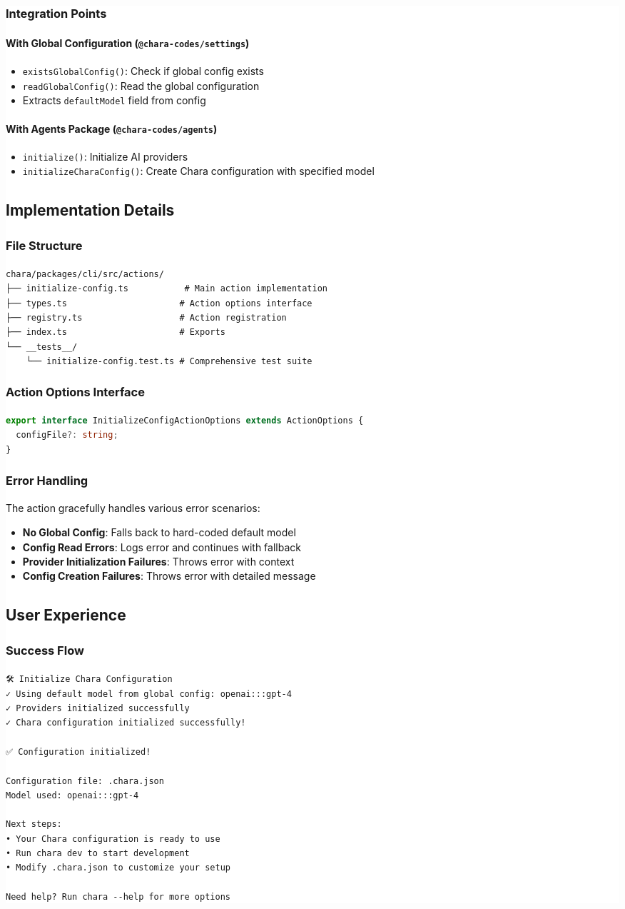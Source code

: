 ### Integration Points

#### With Global Configuration (`@chara-codes/settings`)
- `existsGlobalConfig()`: Check if global config exists
- `readGlobalConfig()`: Read the global configuration
- Extracts `defaultModel` field from config

#### With Agents Package (`@chara-codes/agents`)
- `initialize()`: Initialize AI providers
- `initializeCharaConfig()`: Create Chara configuration with specified model

## Implementation Details

### File Structure

```
chara/packages/cli/src/actions/
├── initialize-config.ts           # Main action implementation
├── types.ts                      # Action options interface
├── registry.ts                   # Action registration
├── index.ts                      # Exports
└── __tests__/
    └── initialize-config.test.ts # Comprehensive test suite
```

### Action Options Interface

```typescript
export interface InitializeConfigActionOptions extends ActionOptions {
  configFile?: string;
}
```

### Error Handling

The action gracefully handles various error scenarios:

- **No Global Config**: Falls back to hard-coded default model
- **Config Read Errors**: Logs error and continues with fallback
- **Provider Initialization Failures**: Throws error with context
- **Config Creation Failures**: Throws error with detailed message

## User Experience

### Success Flow

```
🛠️ Initialize Chara Configuration
✓ Using default model from global config: openai:::gpt-4
✓ Providers initialized successfully
✓ Chara configuration initialized successfully!

✅ Configuration initialized!

Configuration file: .chara.json
Model used: openai:::gpt-4

Next steps:
• Your Chara configuration is ready to use
• Run chara dev to start development
• Modify .chara.json to customize your setup

Need help? Run chara --help for more options
```
